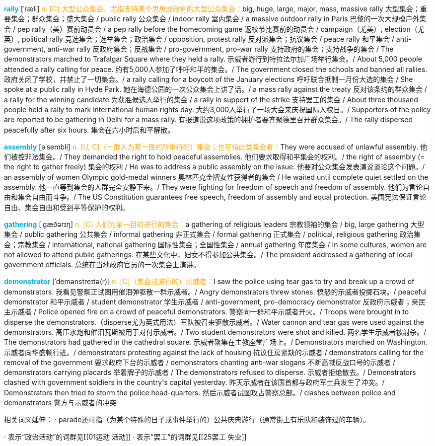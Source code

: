 <font color="sky blue">**rally**</font> [ˈræli]
<font color="orange">n. [C] 大型公众集会，尤指支持某个思想或政党的大型公众集会：</font>big, huge, large, major, mass, massive rally 大型集会；重要集会；群众集会；盛大集会 / public rally 公众集会 / indoor rally 室内集会 / a massive outdoor rally in Paris 巴黎的一次大规模户外集会 / pep rally（美）赛前动员会 / a pep rally before the homecoming game 返校节比赛前的动员会 / campaign（尤美）, election（尤英）, political rally 竞选集会；选举集会；政治集会 / opposition, protest rally 反对派集会；抗议集会 / peace rally 和平集会 / anti-government, anti-war rally 反政府集会；反战集会 / pro-government, pro-war rally 支持政府的集会；支持战争的集会 / The demonstrators marched to Trafalgar Square where they held a rally. 示威者游行到特拉法尔加广场举行集会。/ About 5,000 people attended a rally calling for peace. 约有5,000人参加了呼吁和平的集会。/ The government closed the schools and banned all rallies. 政府关闭了学校，并禁止了一切集会。/ a rally calling for a boycott of the January elections 呼吁联合抵制一月份大选的集会 / She spoke at a public rally in Hyde Park. 她在海德公园的一次公众集会上讲了话。/ a mass rally against the treaty 反对该条约的群众集会 / a rally for the winning candidate 为获胜候选人举行的集会 / a rally in support of the strike 支持罢工的集会 / About three thousand people held a rally to mark international human rights day. 大约3,000人举行了一场大会来庆祝国际人权日。/ Supporters of the policy are reported to be gathering in Delhi for a mass rally. 有报道说这项政策的拥护者要齐聚德里召开群众集会。/ The rally dispersed peacefully after six hours. 集会在六小时后和平解散。
           
<font color="sky blue">**assembly**</font> [əˈsembli]
<font color="orange">n. [U, C]（一群人为某一目的所举行的）集会；也可指此类集会者：</font>They were accused of unlawful assembly. 他们被控非法集会。/ They demanded the right to hold peaceful assemblies. 他们要求取得和平集会的权利。/ the right of assembly (= the right to gather freely) 集会的权利 / He was to address a public assembly on the issue. 他要对公众集会发表演说谈论这个问题。/ an assembly of women Olympic gold-medal winners 奥林匹克金牌女性获得者的集会 / He waited until complete quiet settled on the assembly. 他一直等到集会的人群完全安静下来。/ They were fighting for freedom of speech and freedom of assembly. 他们为言论自由和集会自由而斗争。/ The US Constitution guarantees free speech, freedom of assembly and equal protection. 美国宪法保证言论自由、集会自由和受到平等保护的权利。
           
<font color="sky blue">**gathering**</font> [ˈgæðərɪŋ]
<font color="orange">n. [C] 人们为某一目的进行的集会：</font>a gathering of religious leaders 宗教领袖的集会 / big, large gathering 大型集会 / public gathering 公共集会 / informal gathering 非正式集会 / formal gathering 正式集会 / political, religious gathering 政治集会；宗教集会 / international, national gathering 国际性集会；全国性集会 / annual gathering 年度集会 / In some cultures, women are not allowed to attend public gatherings. 在某些文化中，妇女不得参加公共集会。/ The president addressed a gathering of local government officials. 总统在当地政府官员的一次集会上演讲。
           
<font color="sky blue">**demonstrator**</font> [ˈdemənstreɪtə(r)]
<font color="orange">n. [C]（集会或游行的）示威者：</font>I saw the police using tear gas to try and break up a crowd of demonstrators. 我看见警察正试图用催泪弹驱散一群示威者。/ Angry demonstrators threw stones. 愤怒的示威者投掷石块。/ peaceful demonstrator 和平示威者 / student demonstrator 学生示威者 / anti-government, pro-democracy demonstrator 反政府示威者；亲民主示威者 / Police opened fire on a crowd of peaceful demonstrators. 警察向一群和平示威者开火。/ Troops were brought in to disperse the demonstrators.（disperse尤为英式用法）军队被召来驱散示威者。/ Water cannon and tear gas were used against the demonstrators. 高压水炮和催泪瓦斯被用于对付示威者。/ Two student demonstrators were shot and killed. 两名学生示威者被射杀。/ The demonstrators had gathered in the cathedral square. 示威者聚集在主教座堂广场上。/ Demonstrators marched on Washington. 示威者向华盛顿行进。/ demonstrators protesting against the lack of housing 抗议住房紧缺的示威者 / demonstrators calling for the removal of the government 要求政府下台的示威者 / demonstrators chanting anti-war slogans 不断高喊反战口号的示威者 / demonstrators carrying placards 举着牌子的示威者 / The demonstrators refused to disperse. 示威者拒绝散去。/ Demonstrators clashed with government soldiers in the country's capital yesterday. 昨天示威者在该国首都与政府军士兵发生了冲突。/ Demonstrators then tried to storm the police head-quarters. 然后示威者试图攻占警察总部。/ clashes between police and demonstrators 警方与示威者的冲突

相关词义延伸：
· parade还可指（为某个特殊的日子或事件举行的）公共庆典游行（通常街上有乐队和装饰过的车辆）。

· 表示“政治活动”的词群见[[01运动 活动]]
· 表示“罢工”的词群见[[25罢工 失业]]
